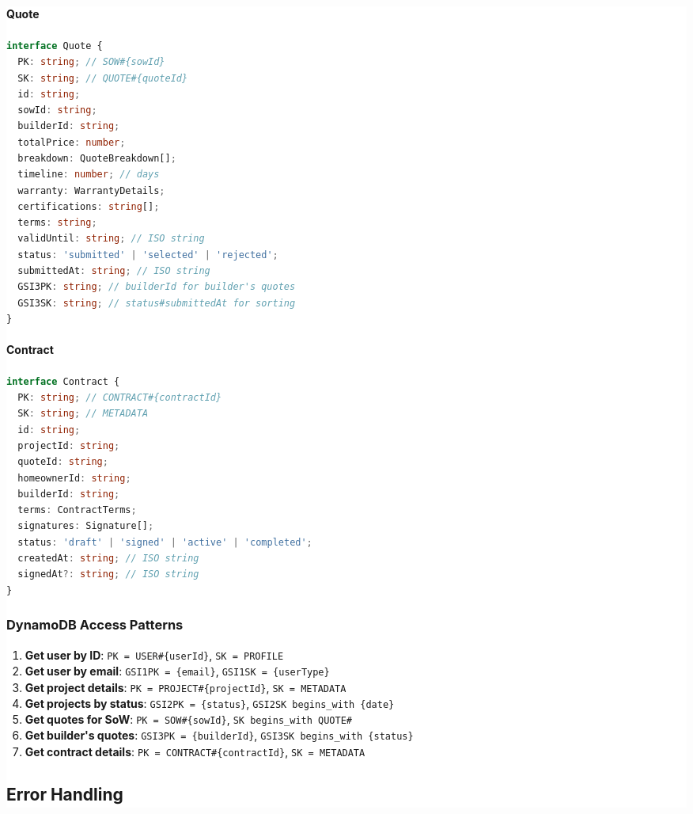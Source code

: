 #### Quote
```typescript
interface Quote {
  PK: string; // SOW#{sowId}
  SK: string; // QUOTE#{quoteId}
  id: string;
  sowId: string;
  builderId: string;
  totalPrice: number;
  breakdown: QuoteBreakdown[];
  timeline: number; // days
  warranty: WarrantyDetails;
  certifications: string[];
  terms: string;
  validUntil: string; // ISO string
  status: 'submitted' | 'selected' | 'rejected';
  submittedAt: string; // ISO string
  GSI3PK: string; // builderId for builder's quotes
  GSI3SK: string; // status#submittedAt for sorting
}
```

#### Contract
```typescript
interface Contract {
  PK: string; // CONTRACT#{contractId}
  SK: string; // METADATA
  id: string;
  projectId: string;
  quoteId: string;
  homeownerId: string;
  builderId: string;
  terms: ContractTerms;
  signatures: Signature[];
  status: 'draft' | 'signed' | 'active' | 'completed';
  createdAt: string; // ISO string
  signedAt?: string; // ISO string
}
```

### DynamoDB Access Patterns

1. **Get user by ID**: `PK = USER#{userId}`, `SK = PROFILE`
2. **Get user by email**: `GSI1PK = {email}`, `GSI1SK = {userType}`
3. **Get project details**: `PK = PROJECT#{projectId}`, `SK = METADATA`
4. **Get projects by status**: `GSI2PK = {status}`, `GSI2SK begins_with {date}`
5. **Get quotes for SoW**: `PK = SOW#{sowId}`, `SK begins_with QUOTE#`
6. **Get builder's quotes**: `GSI3PK = {builderId}`, `GSI3SK begins_with {status}`
7. **Get contract details**: `PK = CONTRACT#{contractId}`, `SK = METADATA`

## Error Handling
